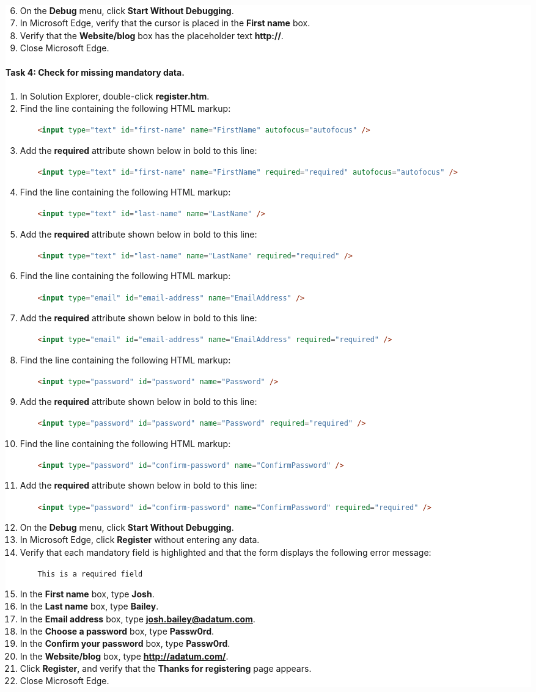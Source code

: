6.	On the **Debug** menu, click **Start Without Debugging**.
7.	In Microsoft Edge, verify that the cursor is placed in the **First name** box.
8.	Verify that the **Website/blog** box has the placeholder text **http://**.
9.	Close Microsoft Edge.

#### Task 4: Check for missing mandatory data.

1.	In Solution Explorer, double-click **register.htm**.
2.	Find the line containing the following HTML markup:
    ```html
        <input type="text" id="first-name" name="FirstName" autofocus="autofocus" />
    ```
3.	Add the **required** attribute shown below in bold to this line:
    ```html
        <input type="text" id="first-name" name="FirstName" required="required" autofocus="autofocus" />
    ```
4.	Find the line containing the following HTML markup:
    ```html
        <input type="text" id="last-name" name="LastName" />
    ```
5.	Add the **required** attribute shown below in bold to this line:
    ```html
        <input type="text" id="last-name" name="LastName" required="required" />
    ```
6.	Find the line containing the following HTML markup:
    ```html
        <input type="email" id="email-address" name="EmailAddress" />
    ```
7.	Add the **required** attribute shown below in bold to this line:
    ```html
        <input type="email" id="email-address" name="EmailAddress" required="required" />
    ```
8.	Find the line containing the following HTML markup:
    ```html
        <input type="password" id="password" name="Password" />
    ```
9.	Add the **required** attribute shown below in bold to this line:
    ```html
        <input type="password" id="password" name="Password" required="required" />
    ```
10.	Find the line containing the following HTML markup:
    ```html
        <input type="password" id="confirm-password" name="ConfirmPassword" />
    ```
11.	Add the **required** attribute shown below in bold to this line:
    ```html
        <input type="password" id="confirm-password" name="ConfirmPassword" required="required" />
    ```
12.	On the **Debug** menu, click **Start Without Debugging**.
13.	In Microsoft Edge, click **Register** without entering any data.
14.	Verify that each mandatory field is highlighted and that the form displays the following error message:
    ```html
        This is a required field
    ```
15.	In the **First name** box, type **Josh**.
16.	In the **Last name** box, type **Bailey**.
17.	In the **Email address** box, type **josh.bailey@adatum.com**.
18.	In the **Choose a password** box, type **Passw0rd**.
19.	In the **Confirm your password** box, type **Passw0rd**.
20.	In the **Website/blog** box, type **http://adatum.com/**.
21.	Click **Register**, and verify that the **Thanks for registering** page appears.
22.	Close Microsoft Edge.
